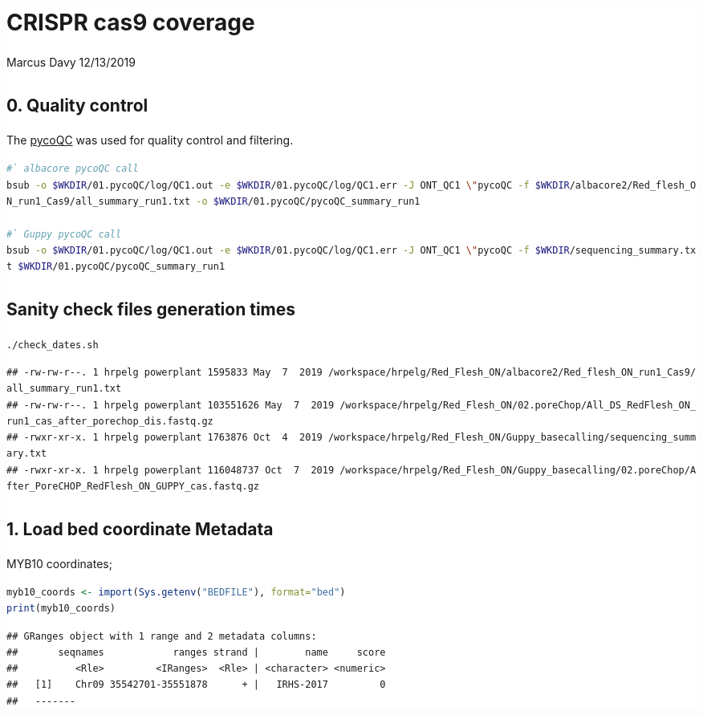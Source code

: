 CRISPR cas9 coverage
================
Marcus Davy
12/13/2019

## 0\. Quality control

The [pycoQC](https://github.com/a-slide/pycoQC) was used for quality
control and filtering.

``` bash
#` albacore pycoQC call
bsub -o $WKDIR/01.pycoQC/log/QC1.out -e $WKDIR/01.pycoQC/log/QC1.err -J ONT_QC1 \"pycoQC -f $WKDIR/albacore2/Red_flesh_ON_run1_Cas9/all_summary_run1.txt -o $WKDIR/01.pycoQC/pycoQC_summary_run1

#` Guppy pycoQC call
bsub -o $WKDIR/01.pycoQC/log/QC1.out -e $WKDIR/01.pycoQC/log/QC1.err -J ONT_QC1 \"pycoQC -f $WKDIR/sequencing_summary.txt $WKDIR/01.pycoQC/pycoQC_summary_run1
```

## Sanity check files generation times

``` bash
./check_dates.sh
```

    ## -rw-rw-r--. 1 hrpelg powerplant 1595833 May  7  2019 /workspace/hrpelg/Red_Flesh_ON/albacore2/Red_flesh_ON_run1_Cas9/all_summary_run1.txt
    ## -rw-rw-r--. 1 hrpelg powerplant 103551626 May  7  2019 /workspace/hrpelg/Red_Flesh_ON/02.poreChop/All_DS_RedFlesh_ON_run1_cas_after_porechop_dis.fastq.gz
    ## -rwxr-xr-x. 1 hrpelg powerplant 1763876 Oct  4  2019 /workspace/hrpelg/Red_Flesh_ON/Guppy_basecalling/sequencing_summary.txt
    ## -rwxr-xr-x. 1 hrpelg powerplant 116048737 Oct  7  2019 /workspace/hrpelg/Red_Flesh_ON/Guppy_basecalling/02.poreChop/After_PoreCHOP_RedFlesh_ON_GUPPY_cas.fastq.gz

## 1\. Load bed coordinate Metadata

MYB10 coordinates;

``` r
myb10_coords <- import(Sys.getenv("BEDFILE"), format="bed")
print(myb10_coords)
```

    ## GRanges object with 1 range and 2 metadata columns:
    ##       seqnames            ranges strand |        name     score
    ##          <Rle>         <IRanges>  <Rle> | <character> <numeric>
    ##   [1]    Chr09 35542701-35551878      + |   IRHS-2017         0
    ##   -------